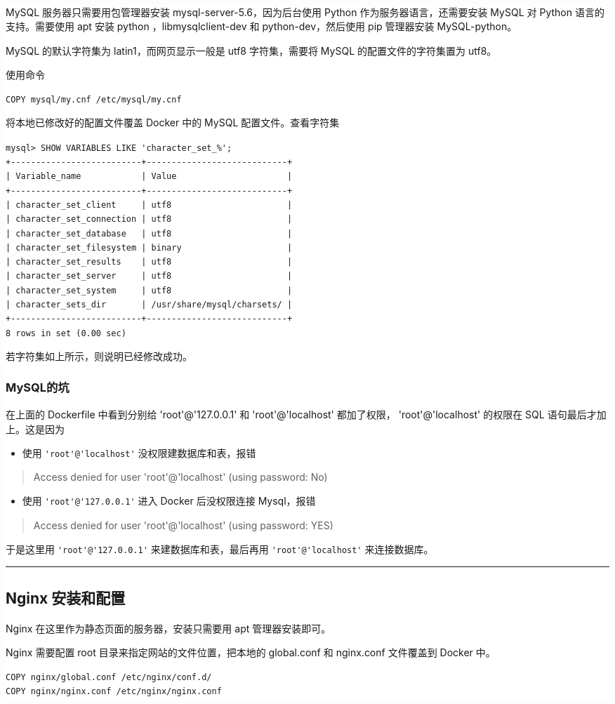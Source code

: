 MySQL 服务器只需要用包管理器安装 mysql-server-5.6，因为后台使用 Python 作为服务器语言，还需要安装 MySQL 对 Python 语言的支持。需要使用 apt 安装 python ，libmysqlclient-dev 和 python-dev，然后使用 pip 管理器安装 MySQL-python。

MySQL 的默认字符集为 latin1，而网页显示一般是 utf8 字符集，需要将 MySQL 的配置文件的字符集置为 utf8。

使用命令

`COPY mysql/my.cnf /etc/mysql/my.cnf`

将本地已修改好的配置文件覆盖 Docker 中的 MySQL 配置文件。查看字符集

```
mysql> SHOW VARIABLES LIKE 'character_set_%'; 
+--------------------------+----------------------------+
| Variable_name            | Value                      |
+--------------------------+----------------------------+
| character_set_client     | utf8                       |
| character_set_connection | utf8                       |
| character_set_database   | utf8                       |
| character_set_filesystem | binary                     |
| character_set_results    | utf8                       |
| character_set_server     | utf8                       |
| character_set_system     | utf8                       |
| character_sets_dir       | /usr/share/mysql/charsets/ |
+--------------------------+----------------------------+
8 rows in set (0.00 sec)
```

若字符集如上所示，则说明已经修改成功。

### MySQL的坑

在上面的 Dockerfile 中看到分别给 'root'@'127.0.0.1' 和 'root'@'localhost' 都加了权限， 'root'@'localhost' 的权限在 SQL 语句最后才加上。这是因为

+ 使用 `'root'@'localhost'` 没权限建数据库和表，报错 

> Access denied for user 'root'@'localhost' (using password: No)

+ 使用 `'root'@'127.0.0.1'` 进入 Docker 后没权限连接 Mysql，报错 

> Access denied for user 'root'@'localhost' (using password: YES)

于是这里用 `'root'@'127.0.0.1'` 来建数据库和表，最后再用 `'root'@'localhost'` 来连接数据库。

------------------------

## Nginx 安装和配置

Nginx 在这里作为静态页面的服务器，安装只需要用 apt 管理器安装即可。

Nginx 需要配置 root 目录来指定网站的文件位置，把本地的 global.conf 和 nginx.conf 文件覆盖到 Docker 中。

```
COPY nginx/global.conf /etc/nginx/conf.d/
COPY nginx/nginx.conf /etc/nginx/nginx.conf
```
